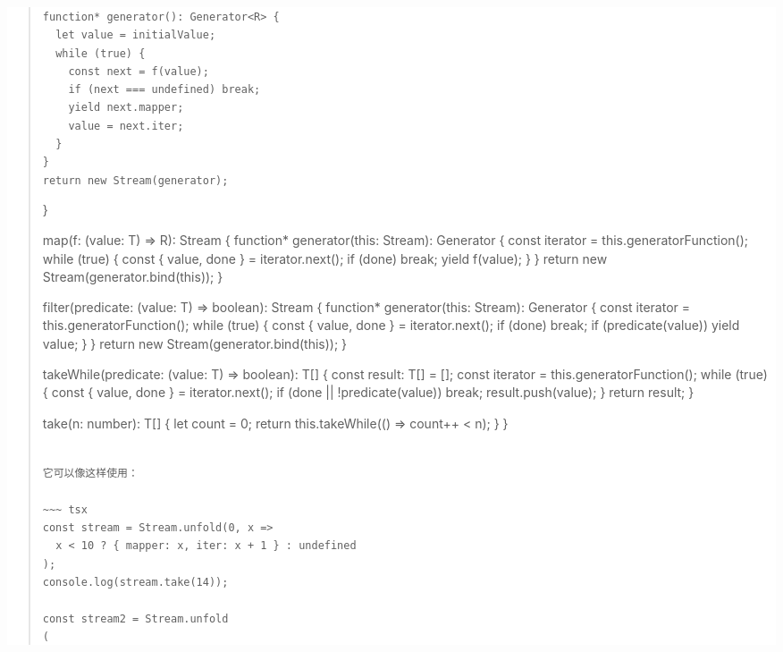 >     function* generator(): Generator<R> {
>       let value = initialValue;
>       while (true) {
>         const next = f(value);
>         if (next === undefined) break;
>         yield next.mapper;
>         value = next.iter;
>       }
>     }
>     return new Stream(generator);
>   }
> 
>   map<R>(f: (value: T) => R): Stream<R> {
>     function* generator(this: Stream<T>): Generator<R> {
>       const iterator = this.generatorFunction();
>       while (true) {
>         const { value, done } = iterator.next();
>         if (done) break;
>         yield f(value);
>       }
>     }
>     return new Stream(generator.bind(this));
>   }
> 
>   filter(predicate: (value: T) => boolean): Stream<T> {
>     function* generator(this: Stream<T>): Generator<T> {
>       const iterator = this.generatorFunction();
>       while (true) {
>         const { value, done } = iterator.next();
>         if (done) break;
>         if (predicate(value)) yield value;
>       }
>     }
>     return new Stream(generator.bind(this));
>   }
> 
>   takeWhile(predicate: (value: T) => boolean): T[] {
>     const result: T[] = [];
>     const iterator = this.generatorFunction();
>     while (true) {
>       const { value, done } = iterator.next();
>       if (done || !predicate(value)) break;
>       result.push(value);
>     }
>     return result;
>   }
> 
>   take(n: number): T[] {
>     let count = 0;
>     return this.takeWhile(() => count++ < n);
>   }
> }
> ~~~
> 
> 它可以像这样使用：
> 
> ~~~ tsx
> const stream = Stream.unfold(0, x =>
>   x < 10 ? { mapper: x, iter: x + 1 } : undefined
> );
> console.log(stream.take(14));
> 
> const stream2 = Stream.unfold
> (